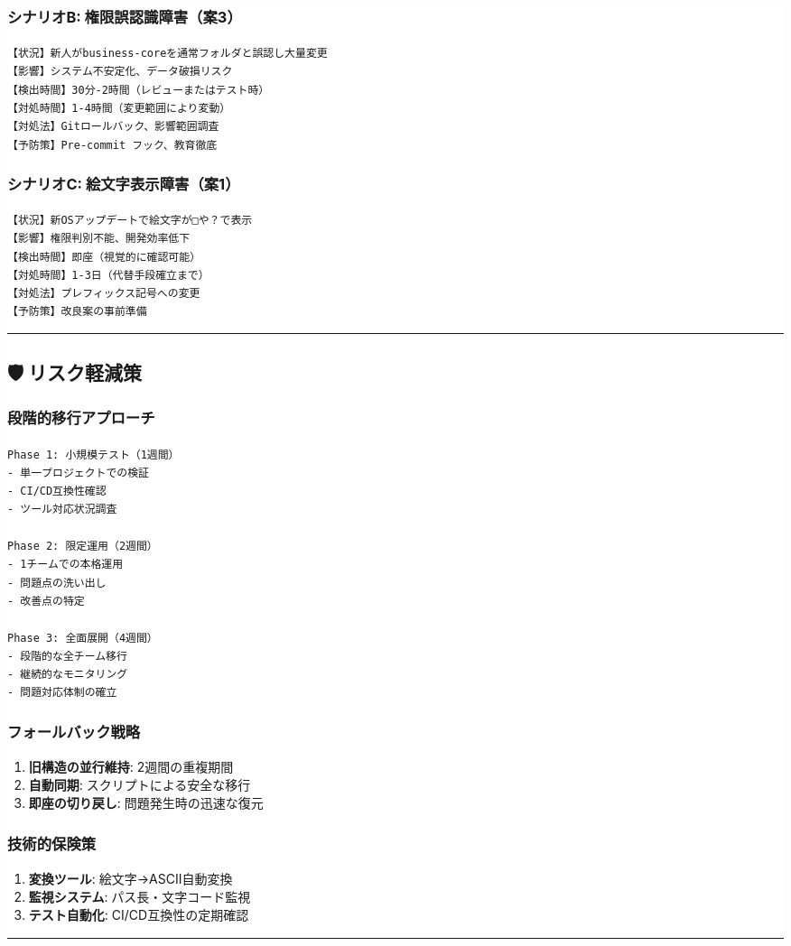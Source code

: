 ### **シナリオB: 権限誤認識障害（案3）**
```
【状況】新人がbusiness-coreを通常フォルダと誤認し大量変更
【影響】システム不安定化、データ破損リスク
【検出時間】30分-2時間（レビューまたはテスト時）
【対処時間】1-4時間（変更範囲により変動）
【対処法】Gitロールバック、影響範囲調査
【予防策】Pre-commit フック、教育徹底
```

### **シナリオC: 絵文字表示障害（案1）**
```
【状況】新OSアップデートで絵文字が□や？で表示
【影響】権限判別不能、開発効率低下
【検出時間】即座（視覚的に確認可能）
【対処時間】1-3日（代替手段確立まで）
【対処法】プレフィックス記号への変更
【予防策】改良案の事前準備
```

---

## 🛡️ **リスク軽減策**

### **段階的移行アプローチ**
```
Phase 1: 小規模テスト（1週間）
- 単一プロジェクトでの検証
- CI/CD互換性確認
- ツール対応状況調査

Phase 2: 限定運用（2週間）  
- 1チームでの本格運用
- 問題点の洗い出し
- 改善点の特定

Phase 3: 全面展開（4週間）
- 段階的な全チーム移行
- 継続的なモニタリング
- 問題対応体制の確立
```

### **フォールバック戦略**
1. **旧構造の並行維持**: 2週間の重複期間
2. **自動同期**: スクリプトによる安全な移行
3. **即座の切り戻し**: 問題発生時の迅速な復元

### **技術的保険策**
1. **変換ツール**: 絵文字→ASCII自動変換
2. **監視システム**: パス長・文字コード監視
3. **テスト自動化**: CI/CD互換性の定期確認

---